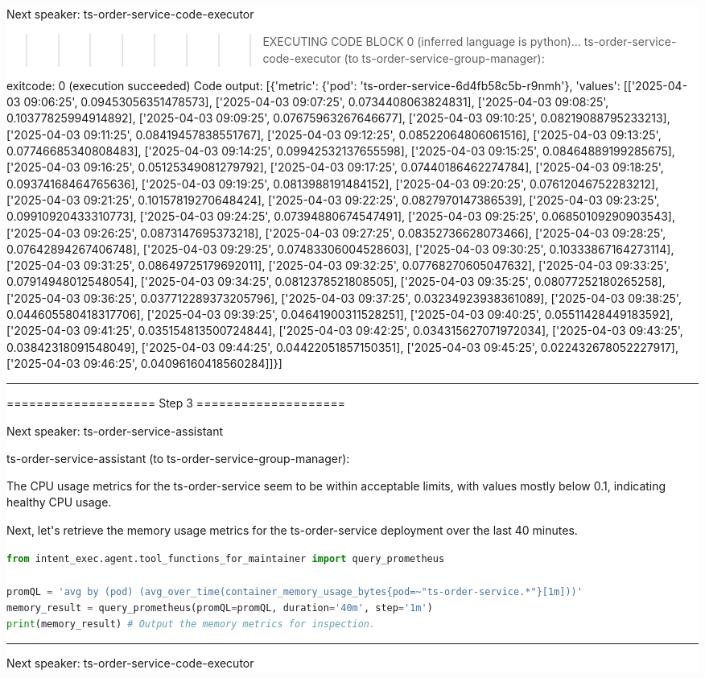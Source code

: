 Next speaker: ts-order-service-code-executor


>>>>>>>> EXECUTING CODE BLOCK 0 (inferred language is python)...
ts-order-service-code-executor (to ts-order-service-group-manager):

exitcode: 0 (execution succeeded)
Code output: 
[{'metric': {'pod': 'ts-order-service-6d4fb58c5b-r9nmh'}, 'values': [['2025-04-03 09:06:25', 0.09453056351478573], ['2025-04-03 09:07:25', 0.0734408063824831], ['2025-04-03 09:08:25', 0.10377825994914892], ['2025-04-03 09:09:25', 0.07675963267646677], ['2025-04-03 09:10:25', 0.08219088795233213], ['2025-04-03 09:11:25', 0.08419457838551767], ['2025-04-03 09:12:25', 0.08522064806061516], ['2025-04-03 09:13:25', 0.07746685340808483], ['2025-04-03 09:14:25', 0.09942532137655598], ['2025-04-03 09:15:25', 0.08464889199285675], ['2025-04-03 09:16:25', 0.05125349081279792], ['2025-04-03 09:17:25', 0.07440186462274784], ['2025-04-03 09:18:25', 0.09374168464765636], ['2025-04-03 09:19:25', 0.0813988191484152], ['2025-04-03 09:20:25', 0.07612046752283212], ['2025-04-03 09:21:25', 0.10157819270648424], ['2025-04-03 09:22:25', 0.0827970147386539], ['2025-04-03 09:23:25', 0.09910920433310773], ['2025-04-03 09:24:25', 0.07394880674547491], ['2025-04-03 09:25:25', 0.06850109290903543], ['2025-04-03 09:26:25', 0.0873147695373218], ['2025-04-03 09:27:25', 0.08352736628073466], ['2025-04-03 09:28:25', 0.07642894267406748], ['2025-04-03 09:29:25', 0.07483306004528603], ['2025-04-03 09:30:25', 0.10333867164273114], ['2025-04-03 09:31:25', 0.08649725179692011], ['2025-04-03 09:32:25', 0.07768270605047632], ['2025-04-03 09:33:25', 0.07914948012548054], ['2025-04-03 09:34:25', 0.0812378521808505], ['2025-04-03 09:35:25', 0.08077252180265258], ['2025-04-03 09:36:25', 0.037712289373205796], ['2025-04-03 09:37:25', 0.03234923938361089], ['2025-04-03 09:38:25', 0.044605580418317706], ['2025-04-03 09:39:25', 0.04641900311528251], ['2025-04-03 09:40:25', 0.05511428449183592], ['2025-04-03 09:41:25', 0.035154813500724844], ['2025-04-03 09:42:25', 0.034315627071972034], ['2025-04-03 09:43:25', 0.03842318091548049], ['2025-04-03 09:44:25', 0.04422051857150351], ['2025-04-03 09:45:25', 0.022432678052227917], ['2025-04-03 09:46:25', 0.04096160418560284]]}]


--------------------------------------------------------------------------------
==================== Step 3 ====================

Next speaker: ts-order-service-assistant

ts-order-service-assistant (to ts-order-service-group-manager):

The CPU usage metrics for the ts-order-service seem to be within acceptable limits, with values mostly below 0.1, indicating healthy CPU usage.

Next, let's retrieve the memory usage metrics for the ts-order-service deployment over the last 40 minutes.

```python
from intent_exec.agent.tool_functions_for_maintainer import query_prometheus

promQL = 'avg by (pod) (avg_over_time(container_memory_usage_bytes{pod=~"ts-order-service.*"}[1m]))'
memory_result = query_prometheus(promQL=promQL, duration='40m', step='1m')
print(memory_result) # Output the memory metrics for inspection.
```

--------------------------------------------------------------------------------

Next speaker: ts-order-service-code-executor

